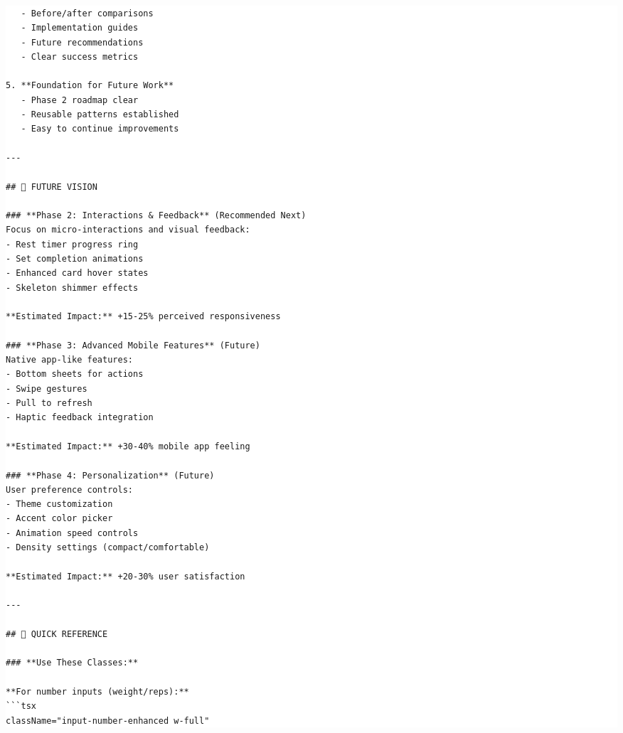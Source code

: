 ```
   - Before/after comparisons
   - Implementation guides
   - Future recommendations
   - Clear success metrics

5. **Foundation for Future Work**
   - Phase 2 roadmap clear
   - Reusable patterns established
   - Easy to continue improvements

---

## 🔮 FUTURE VISION

### **Phase 2: Interactions & Feedback** (Recommended Next)
Focus on micro-interactions and visual feedback:
- Rest timer progress ring
- Set completion animations
- Enhanced card hover states
- Skeleton shimmer effects

**Estimated Impact:** +15-25% perceived responsiveness

### **Phase 3: Advanced Mobile Features** (Future)
Native app-like features:
- Bottom sheets for actions
- Swipe gestures
- Pull to refresh
- Haptic feedback integration

**Estimated Impact:** +30-40% mobile app feeling

### **Phase 4: Personalization** (Future)
User preference controls:
- Theme customization
- Accent color picker
- Animation speed controls
- Density settings (compact/comfortable)

**Estimated Impact:** +20-30% user satisfaction

---

## 📌 QUICK REFERENCE

### **Use These Classes:**

**For number inputs (weight/reps):**
```tsx
className="input-number-enhanced w-full"
```
